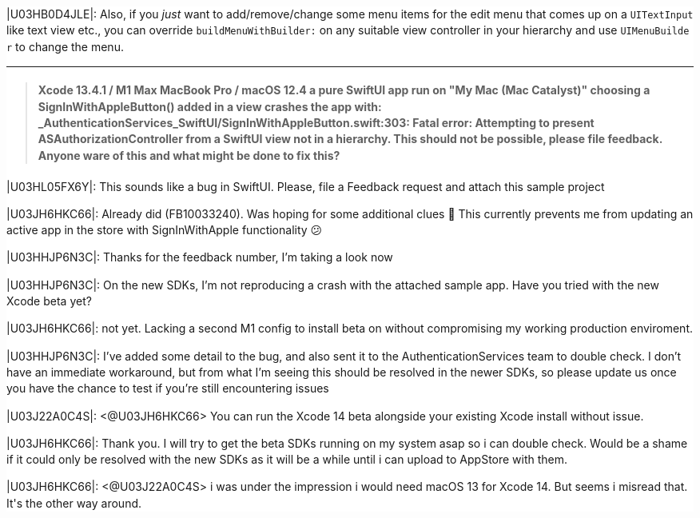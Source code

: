 |U03HB0D4JLE|:
Also, if you _just_ want to add/remove/change some menu items for the edit menu that comes up on a `UITextInput` like text view etc., you can override `buildMenuWithBuilder:` on any suitable view controller in your hierarchy and use `UIMenuBuilder` to change the menu.

--- 
> ####  Xcode 13.4.1 / M1 Max MacBook Pro / macOS 12.4 a pure SwiftUI app run on "My Mac (Mac Catalyst)"   choosing a SignInWithAppleButton() added in a view crashes the app with:  _AuthenticationServices_SwiftUI/SignInWithAppleButton.swift:303: Fatal error: Attempting to present ASAuthorizationController from a SwiftUI view not in a hierarchy. This should not be possible, please file feedback.  Anyone ware of this and what might be done to fix this?


|U03HL05FX6Y|:
This sounds like a bug in SwiftUI. Please, file a Feedback request and attach this sample project

|U03JH6HKC66|:
Already did (FB10033240).
Was hoping for some additional clues :slightly_smiling_face:
This currently prevents me from updating an active app in the store with SignInWithApple functionality :confused:

|U03HHJP6N3C|:
Thanks for the feedback number, I’m taking a look now

|U03HHJP6N3C|:
On the new SDKs, I’m not reproducing a crash with the attached sample app. Have you tried with the new Xcode beta yet?

|U03JH6HKC66|:
not yet. Lacking a second M1 config to install beta on without compromising my working production enviroment.

|U03HHJP6N3C|:
I’ve added some detail to the bug, and also sent it to the AuthenticationServices team to double check. I don’t have an immediate workaround, but from what I’m seeing this should be resolved in the newer SDKs, so please update us once you have the chance to test if you’re still encountering issues

|U03J22A0C4S|:
<@U03JH6HKC66> You can run the Xcode 14 beta alongside your existing Xcode install without issue.

|U03JH6HKC66|:
Thank you. I will try to get the beta SDKs running on my system asap so i can double check.
Would be a shame if it could only be resolved with the new SDKs as it will be a while until i can upload to AppStore with them.

|U03JH6HKC66|:
<@U03J22A0C4S> i was under the impression i would need macOS 13 for Xcode 14. But seems i misread that. It's the other way around.
